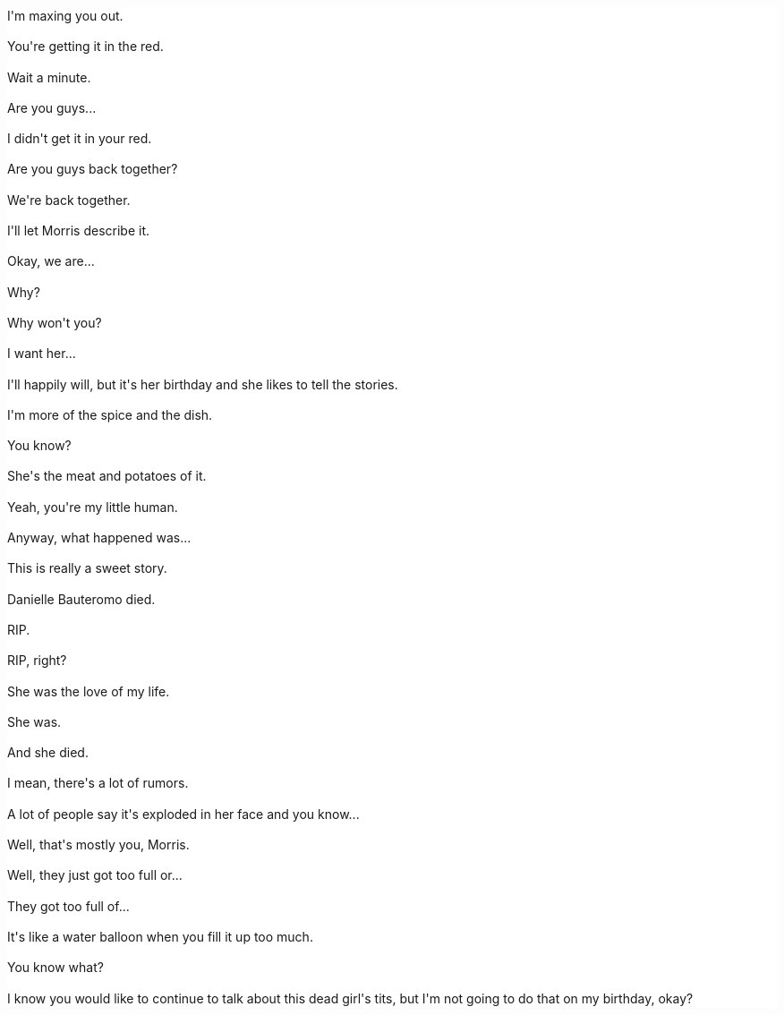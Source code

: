 I'm maxing you out.

You're getting it in the red.

Wait a minute.

Are you guys...

I didn't get it in your red.

Are you guys back together?

We're back together.

I'll let Morris describe it.

Okay, we are...

Why?

Why won't you?

I want her...

I'll happily will, but it's her birthday and she likes to tell the stories.

I'm more of the spice and the dish.

You know?

She's the meat and potatoes of it.

Yeah, you're my little human.

Anyway, what happened was...

This is really a sweet story.

Danielle Bauteromo died.

RIP.

RIP, right?

She was the love of my life.

She was.

And she died.

I mean, there's a lot of rumors.

A lot of people say it's exploded in her face and you know...

Well, that's mostly you, Morris.

Well, they just got too full or...

They got too full of...

It's like a water balloon when you fill it up too much.

You know what?

I know you would like to continue to talk about this dead girl's tits, but I'm not going to do that on my birthday, okay?

